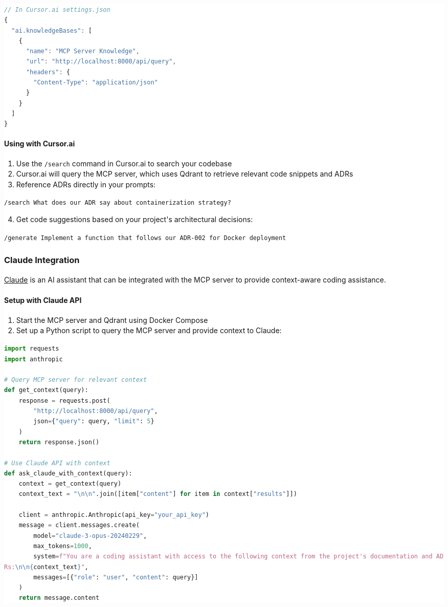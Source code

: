 ```javascript
// In Cursor.ai settings.json
{
  "ai.knowledgeBases": [
    {
      "name": "MCP Server Knowledge",
      "url": "http://localhost:8000/api/query",
      "headers": {
        "Content-Type": "application/json"
      }
    }
  ]
}
```

#### Using with Cursor.ai

1. Use the `/search` command in Cursor.ai to search your codebase
2. Cursor.ai will query the MCP server, which uses Qdrant to retrieve relevant code snippets and ADRs
3. Reference ADRs directly in your prompts:

```
/search What does our ADR say about containerization strategy?
```

4. Get code suggestions based on your project's architectural decisions:

```
/generate Implement a function that follows our ADR-002 for Docker deployment
```

### Claude Integration

[Claude](https://www.anthropic.com/claude) is an AI assistant that can be integrated with the MCP server to provide context-aware coding assistance.

#### Setup with Claude API

1. Start the MCP server and Qdrant using Docker Compose
2. Set up a Python script to query the MCP server and provide context to Claude:

```python
import requests
import anthropic

# Query MCP server for relevant context
def get_context(query):
    response = requests.post(
        "http://localhost:8000/api/query",
        json={"query": query, "limit": 5}
    )
    return response.json()

# Use Claude API with context
def ask_claude_with_context(query):
    context = get_context(query)
    context_text = "\n\n".join([item["content"] for item in context["results"]])
    
    client = anthropic.Anthropic(api_key="your_api_key")
    message = client.messages.create(
        model="claude-3-opus-20240229",
        max_tokens=1000,
        system=f"You are a coding assistant with access to the following context from the project's documentation and ADRs:\n\n{context_text}",
        messages=[{"role": "user", "content": query}]
    )
    return message.content
```